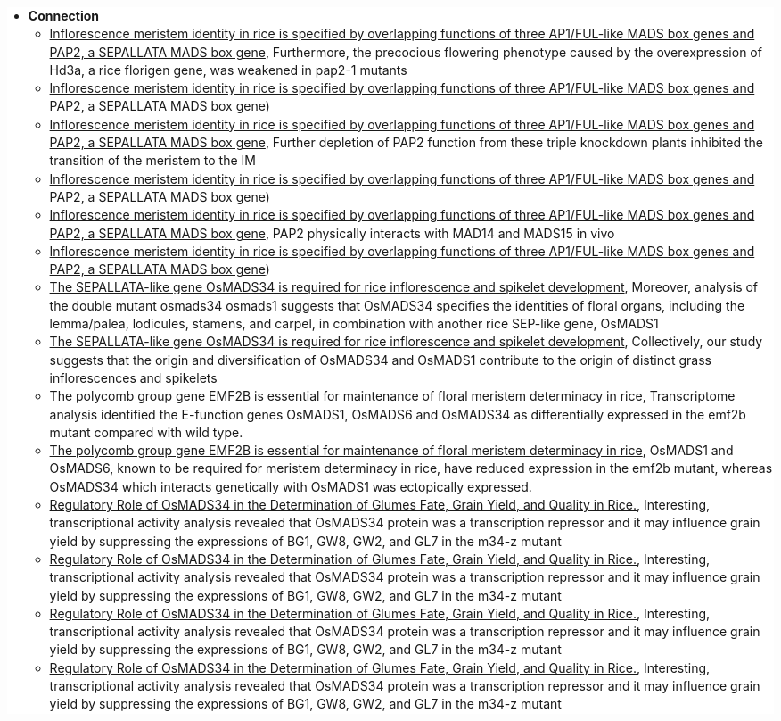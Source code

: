 * **Connection**  
    + [Inflorescence meristem identity in rice is specified by overlapping functions of three AP1/FUL-like MADS box genes and PAP2, a SEPALLATA MADS box gene](http://www.ncbi.nlm.nih.gov/pubmed?term=Inflorescence+meristem+identity+in+rice+is+specified+by+overlapping+functions+of+three+AP1/FUL-like+MADS+box+genes+and+PAP2,+a+SEPALLATA+MADS+box+gene%5BTitle%5D), Furthermore, the precocious flowering phenotype caused by the overexpression of Hd3a, a rice florigen gene, was weakened in pap2-1 mutants
    + [Inflorescence meristem identity in rice is specified by overlapping functions of three AP1/FUL-like MADS box genes and PAP2, a SEPALLATA MADS box gene](Oryza+sativa))
    + [Inflorescence meristem identity in rice is specified by overlapping functions of three AP1/FUL-like MADS box genes and PAP2, a SEPALLATA MADS box gene](http://www.ncbi.nlm.nih.gov/pubmed?term=Inflorescence+meristem+identity+in+rice+is+specified+by+overlapping+functions+of+three+AP1/FUL-like+MADS+box+genes+and+PAP2,+a+SEPALLATA+MADS+box+gene%5BTitle%5D), Further depletion of PAP2 function from these triple knockdown plants inhibited the transition of the meristem to the IM
    + [Inflorescence meristem identity in rice is specified by overlapping functions of three AP1/FUL-like MADS box genes and PAP2, a SEPALLATA MADS box gene](Oryza+sativa))
    + [Inflorescence meristem identity in rice is specified by overlapping functions of three AP1/FUL-like MADS box genes and PAP2, a SEPALLATA MADS box gene](http://www.ncbi.nlm.nih.gov/pubmed?term=Inflorescence+meristem+identity+in+rice+is+specified+by+overlapping+functions+of+three+AP1/FUL-like+MADS+box+genes+and+PAP2,+a+SEPALLATA+MADS+box+gene%5BTitle%5D), PAP2 physically interacts with MAD14 and MADS15 in vivo
    + [Inflorescence meristem identity in rice is specified by overlapping functions of three AP1/FUL-like MADS box genes and PAP2, a SEPALLATA MADS box gene](Oryza+sativa))
    + [The SEPALLATA-like gene OsMADS34 is required for rice inflorescence and spikelet development](http://www.ncbi.nlm.nih.gov/pubmed?term=The+SEPALLATA-like+gene+OsMADS34+is+required+for+rice+inflorescence+and+spikelet+development%5BTitle%5D), Moreover, analysis of the double mutant osmads34 osmads1 suggests that OsMADS34 specifies the identities of floral organs, including the lemma/palea, lodicules, stamens, and carpel, in combination with another rice SEP-like gene, OsMADS1
    + [The SEPALLATA-like gene OsMADS34 is required for rice inflorescence and spikelet development](http://www.ncbi.nlm.nih.gov/pubmed?term=The+SEPALLATA-like+gene+OsMADS34+is+required+for+rice+inflorescence+and+spikelet+development%5BTitle%5D), Collectively, our study suggests that the origin and diversification of OsMADS34 and OsMADS1 contribute to the origin of distinct grass inflorescences and spikelets
    + [The polycomb group gene EMF2B is essential for maintenance of floral meristem determinacy in rice](http://www.ncbi.nlm.nih.gov/pubmed?term=The+polycomb+group+gene+EMF2B+is+essential+for+maintenance+of+floral+meristem+determinacy+in+rice%5BTitle%5D), Transcriptome analysis identified the E-function genes OsMADS1, OsMADS6 and OsMADS34 as differentially expressed in the emf2b mutant compared with wild type.
    + [The polycomb group gene EMF2B is essential for maintenance of floral meristem determinacy in rice](http://www.ncbi.nlm.nih.gov/pubmed?term=The+polycomb+group+gene+EMF2B+is+essential+for+maintenance+of+floral+meristem+determinacy+in+rice%5BTitle%5D), OsMADS1 and OsMADS6, known to be required for meristem determinacy in rice, have reduced expression in the emf2b mutant, whereas OsMADS34 which interacts genetically with OsMADS1 was ectopically expressed.
    + [Regulatory Role of OsMADS34 in the Determination of Glumes Fate, Grain Yield, and Quality in Rice.](http://www.ncbi.nlm.nih.gov/pubmed?term=Regulatory+Role+of+OsMADS34+in+the+Determination+of+Glumes+Fate,+Grain+Yield,+and+Quality+in+Rice.%5BTitle%5D), Interesting, transcriptional activity analysis revealed that OsMADS34 protein was a transcription repressor and it may influence grain yield by suppressing the expressions of BG1, GW8, GW2, and GL7 in the m34-z mutant
    + [Regulatory Role of OsMADS34 in the Determination of Glumes Fate, Grain Yield, and Quality in Rice.](http://www.ncbi.nlm.nih.gov/pubmed?term=Regulatory+Role+of+OsMADS34+in+the+Determination+of+Glumes+Fate,+Grain+Yield,+and+Quality+in+Rice.%5BTitle%5D), Interesting, transcriptional activity analysis revealed that OsMADS34 protein was a transcription repressor and it may influence grain yield by suppressing the expressions of BG1, GW8, GW2, and GL7 in the m34-z mutant
    + [Regulatory Role of OsMADS34 in the Determination of Glumes Fate, Grain Yield, and Quality in Rice.](http://www.ncbi.nlm.nih.gov/pubmed?term=Regulatory+Role+of+OsMADS34+in+the+Determination+of+Glumes+Fate,+Grain+Yield,+and+Quality+in+Rice.%5BTitle%5D), Interesting, transcriptional activity analysis revealed that OsMADS34 protein was a transcription repressor and it may influence grain yield by suppressing the expressions of BG1, GW8, GW2, and GL7 in the m34-z mutant
    + [Regulatory Role of OsMADS34 in the Determination of Glumes Fate, Grain Yield, and Quality in Rice.](http://www.ncbi.nlm.nih.gov/pubmed?term=Regulatory+Role+of+OsMADS34+in+the+Determination+of+Glumes+Fate,+Grain+Yield,+and+Quality+in+Rice.%5BTitle%5D), Interesting, transcriptional activity analysis revealed that OsMADS34 protein was a transcription repressor and it may influence grain yield by suppressing the expressions of BG1, GW8, GW2, and GL7 in the m34-z mutant